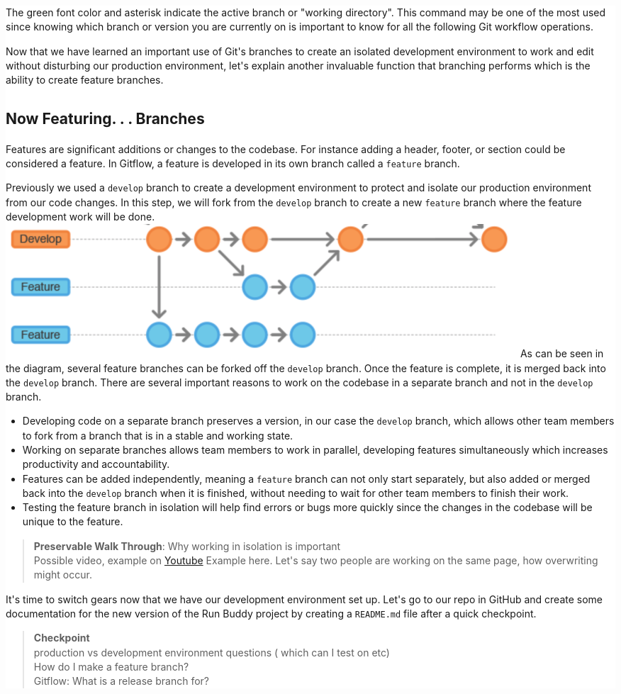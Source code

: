The green font color and asterisk indicate the active branch or "working directory". This command may be one of the most used since knowing which branch or version you are currently on is important to know for all the following Git workflow operations.

Now that we have learned an important use of Git's branches to create an isolated development environment to work and edit without disturbing our production environment, let's explain another invaluable function that branching performs which is the ability to create feature branches. 

## Now Featuring. . . Branches

Features are significant additions or changes to the codebase. For instance adding a header, footer, or section could be considered a feature. In Gitflow, a feature is developed in its own branch called a `feature` branch.

Previously we used a `develop` branch to create a development environment to protect and isolate our production environment from our code changes. In this step, we will fork from the `develop` branch to create a new `feature` branch where the feature development work will be done. 
![Feature Branch](assets/lesson-1/60-feature-branch.png)
As can be seen in the diagram, several feature branches can be forked off the `develop` branch. Once the feature is complete, it is merged back into the `develop` branch.
There are several important reasons to work on the codebase in a separate branch and not in the `develop` branch.
* Developing code on a separate branch preserves a version, in our case the `develop` branch, which allows other team members to fork from a branch that is in a stable and working state.
* Working on separate branches allows team members to work in parallel, developing features simultaneously which increases productivity and accountability.
* Features can be added independently, meaning a `feature` branch can not only start separately, but also added or merged back into the `develop` branch when it is finished, without needing to wait for other team members to finish their work.
* Testing the feature branch in isolation will help find errors or bugs more quickly since the changes in the codebase will be unique to the feature.

> **Preservable Walk Through**: Why working in isolation is important <br />
Possible video, example on [Youtube](https://www.youtube.com/watch?v=9GKpbI1siow)
Example here. Let's say two people are working on the same page, how overwriting might occur. 

It's time to switch gears now that we have our development environment set up. Let's go to our repo in GitHub and create some documentation for the new version of the Run Buddy project by creating a `README.md` file after a quick checkpoint.
> **Checkpoint**<br />
production vs development environment questions ( which can I test on etc)<br />
How do I make a feature branch?<br />
Gitflow: What is a release branch for?<br />
